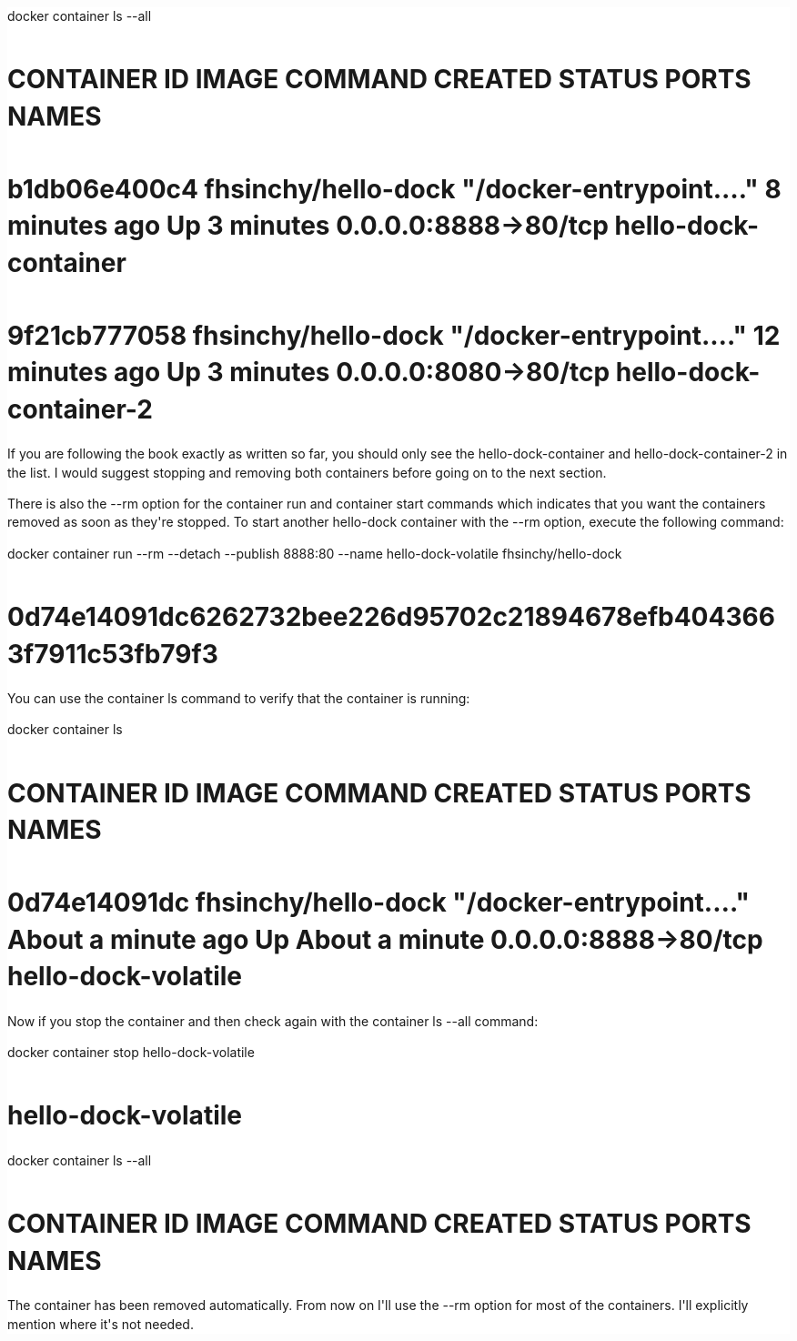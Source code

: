 docker container ls --all

# CONTAINER ID        IMAGE                 COMMAND                  CREATED             STATUS              PORTS                  NAMES
# b1db06e400c4        fhsinchy/hello-dock   "/docker-entrypoint.…"   8 minutes ago       Up 3 minutes        0.0.0.0:8888->80/tcp   hello-dock-container
# 9f21cb777058        fhsinchy/hello-dock   "/docker-entrypoint.…"   12 minutes ago      Up 3 minutes        0.0.0.0:8080->80/tcp   hello-dock-container-2
If you are following the book exactly as written so far, you should only see the hello-dock-container and hello-dock-container-2 in the list. I would suggest stopping and removing both containers before going on to the next section.

There is also the --rm option for the container run  and container start commands which indicates that you want the containers removed as soon as they're stopped. To start another hello-dock container with the --rm option, execute the following command:

docker container run --rm --detach --publish 8888:80 --name hello-dock-volatile fhsinchy/hello-dock

# 0d74e14091dc6262732bee226d95702c21894678efb4043663f7911c53fb79f3
You can use the container ls command to verify that the container is running:

docker container ls

# CONTAINER ID   IMAGE                 COMMAND                  CREATED              STATUS              PORTS                  NAMES
# 0d74e14091dc   fhsinchy/hello-dock   "/docker-entrypoint.…"   About a minute ago   Up About a minute   0.0.0.0:8888->80/tcp   hello-dock-volatile
Now if you stop the container and then check again with the container ls --all command:

docker container stop hello-dock-volatile

# hello-dock-volatile

docker container ls --all

# CONTAINER ID   IMAGE     COMMAND   CREATED   STATUS    PORTS     NAMES
The container has been removed automatically. From now on I'll use the --rm option for most of the containers. I'll explicitly mention where it's not needed.
